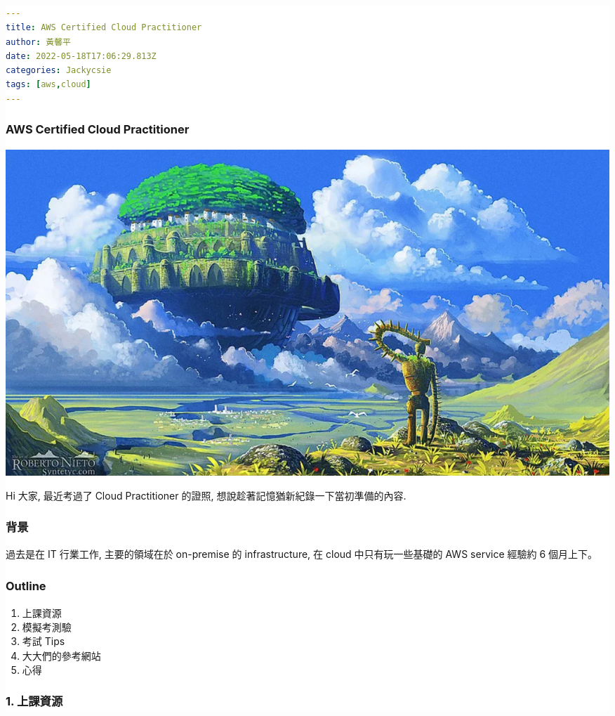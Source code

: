 ```yaml
---
title: AWS Certified Cloud Practitioner
author: 黃馨平
date: 2022-05-18T17:06:29.813Z
categories: Jackycsie
tags: [aws,cloud]
---
```


### AWS Certified Cloud Practitioner


![](assets/8f93c9b4fc31/1*f94EG9Ank-dTgOEJVluXCw.png)


Hi 大家, 最近考過了 Cloud Practitioner 的證照, 想說趁著記憶猶新紀錄一下當初準備的內容.
### 背景

過去是在 IT 行業工作, 主要的領域在於 on-premise 的 infrastructure, 在 cloud 中只有玩一些基礎的 AWS service 經驗約 6 個月上下。
### Outline
1. 上課資源
2. 模擬考測驗
3. 考試 Tips
4. 大大們的參考網站
5. 心得

### 1. 上課資源
